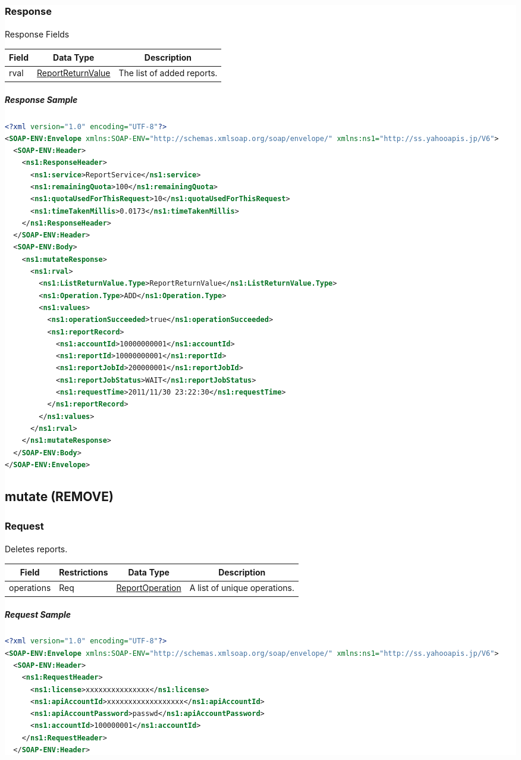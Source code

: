### Response
Response Fields

| Field | Data Type | Description | 
|---|---|---|
| rval | [ReportReturnValue](../data/ReportReturnValue.md) | The list of added reports. | 

##### Response Sample
```xml
<?xml version="1.0" encoding="UTF-8"?>
<SOAP-ENV:Envelope xmlns:SOAP-ENV="http://schemas.xmlsoap.org/soap/envelope/" xmlns:ns1="http://ss.yahooapis.jp/V6">
  <SOAP-ENV:Header>
    <ns1:ResponseHeader>
      <ns1:service>ReportService</ns1:service>
      <ns1:remainingQuota>100</ns1:remainingQuota>
      <ns1:quotaUsedForThisRequest>10</ns1:quotaUsedForThisRequest>
      <ns1:timeTakenMillis>0.0173</ns1:timeTakenMillis>
    </ns1:ResponseHeader>
  </SOAP-ENV:Header>
  <SOAP-ENV:Body>
    <ns1:mutateResponse>
      <ns1:rval>
        <ns1:ListReturnValue.Type>ReportReturnValue</ns1:ListReturnValue.Type>
        <ns1:Operation.Type>ADD</ns1:Operation.Type>
        <ns1:values>
          <ns1:operationSucceeded>true</ns1:operationSucceeded>
          <ns1:reportRecord>
            <ns1:accountId>10000000001</ns1:accountId>
            <ns1:reportId>10000000001</ns1:reportId>
            <ns1:reportJobId>200000001</ns1:reportJobId>
            <ns1:reportJobStatus>WAIT</ns1:reportJobStatus>
            <ns1:requestTime>2011/11/30 23:22:30</ns1:requestTime>
          </ns1:reportRecord>
        </ns1:values>
      </ns1:rval>
    </ns1:mutateResponse>
  </SOAP-ENV:Body>
</SOAP-ENV:Envelope>
```

## mutate (REMOVE)
### Request
Deletes reports.

| Field | Restrictions | Data Type | Description | 
|---|---|---|---|
| operations | Req | [ReportOperation](../data/ReportOperation.md) | A list of unique operations. | 

##### Request Sample
```xml
<?xml version="1.0" encoding="UTF-8"?>
<SOAP-ENV:Envelope xmlns:SOAP-ENV="http://schemas.xmlsoap.org/soap/envelope/" xmlns:ns1="http://ss.yahooapis.jp/V6">
  <SOAP-ENV:Header>
    <ns1:RequestHeader>
      <ns1:license>xxxxxxxxxxxxxxx</ns1:license>
      <ns1:apiAccountId>xxxxxxxxxxxxxxxxxx</ns1:apiAccountId>
      <ns1:apiAccountPassword>passwd</ns1:apiAccountPassword>
      <ns1:accountId>100000001</ns1:accountId>
    </ns1:RequestHeader>
  </SOAP-ENV:Header>
```